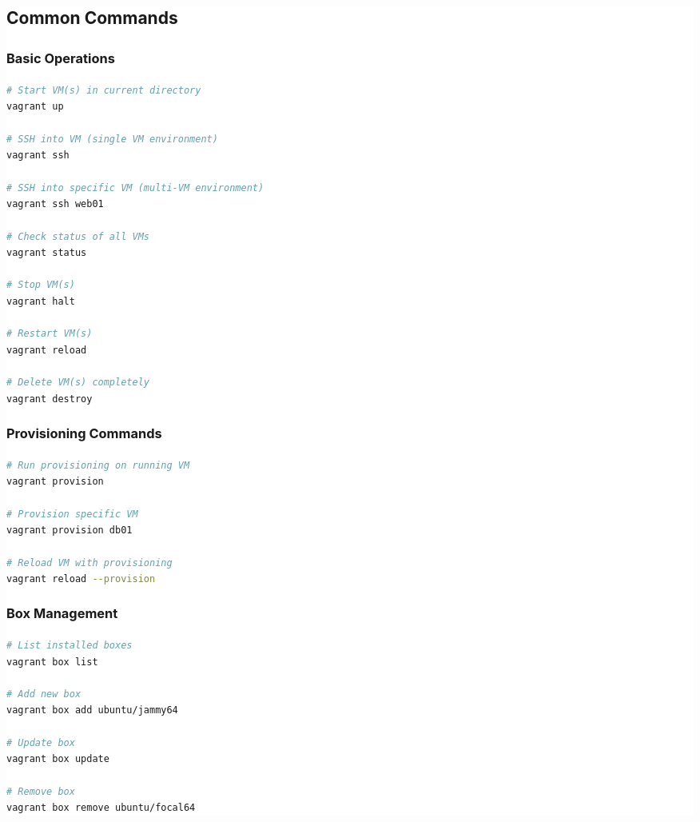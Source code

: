 ## Common Commands

### Basic Operations
```bash
# Start VM(s) in current directory
vagrant up

# SSH into VM (single VM environment)
vagrant ssh

# SSH into specific VM (multi-VM environment)
vagrant ssh web01

# Check status of all VMs
vagrant status

# Stop VM(s)
vagrant halt

# Restart VM(s)
vagrant reload

# Delete VM(s) completely
vagrant destroy
```

### Provisioning Commands
```bash
# Run provisioning on running VM
vagrant provision

# Provision specific VM
vagrant provision db01

# Reload VM with provisioning
vagrant reload --provision
```

### Box Management
```bash
# List installed boxes
vagrant box list

# Add new box
vagrant box add ubuntu/jammy64

# Update box
vagrant box update

# Remove box
vagrant box remove ubuntu/focal64
```
